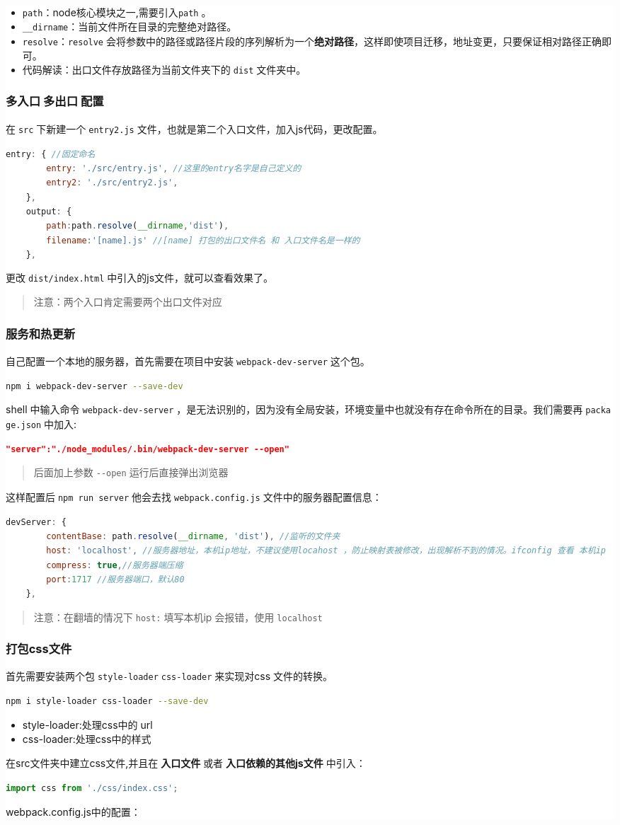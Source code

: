 -  `path`：node核心模块之一,需要引入`path` 。
- `__dirname`：当前文件所在目录的完整绝对路径。
- `resolve`：`resolve` 会将参数中的路径或路径片段的序列解析为一个**绝对路径**，这样即使项目迁移，地址变更，只要保证相对路径正确即可。
- 代码解读：出口文件存放路径为当前文件夹下的 `dist` 文件夹中。

### **多入口 多出口 配置**
在 `src` 下新建一个 `entry2.js` 文件，也就是第二个入口文件，加入js代码，更改配置。
```js
entry: { //固定命名
        entry: './src/entry.js', //这里的entry名字是自己定义的
        entry2: './src/entry2.js',  
    },
    output: {
        path:path.resolve(__dirname,'dist'),
        filename:'[name].js' //[name] 打包的出口文件名 和 入口文件名是一样的
    },
```
更改 `dist/index.html` 中引入的js文件，就可以查看效果了。
>注意：两个入口肯定需要两个出口文件对应

### **服务和热更新**
自己配置一个本地的服务器，首先需要在项目中安装 `webpack-dev-server` 这个包。
```bash
npm i webpack-dev-server --save-dev
```
shell 中输入命令 `webpack-dev-server` ，是无法识别的，因为没有全局安装，环境变量中也就没有存在命令所在的目录。我们需要再 `package.json` 中加入:
```json
"server":"./node_modules/.bin/webpack-dev-server --open"
```
> 后面加上参数 `--open` 运行后直接弹出浏览器

这样配置后 `npm run server` 他会去找 `webpack.config.js` 文件中的服务器配置信息：

```js
devServer: {
        contentBase: path.resolve(__dirname, 'dist'), //监听的文件夹
        host: 'localhost', //服务器地址，本机ip地址，不建议使用locahost ，防止映射表被修改，出现解析不到的情况。ifconfig 查看 本机ip
        compress: true,//服务器端压缩
        port:1717 //服务器端口，默认80
    }, 
```
> 注意：在翻墙的情况下 `host:` 填写本机ip 会报错，使用 `localhost`

### **打包css文件**

首先需要安装两个包 `style-loader` `css-loader` 来实现对css 文件的转换。

```bash
npm i style-loader css-loader --save-dev
```

- style-loader:处理css中的 url
- css-loader:处理css中的样式

在src文件夹中建立css文件,并且在 **入口文件** 或者 **入口依赖的其他js文件** 中引入：
```js
import css from './css/index.css';
```
webpack.config.js中的配置：
